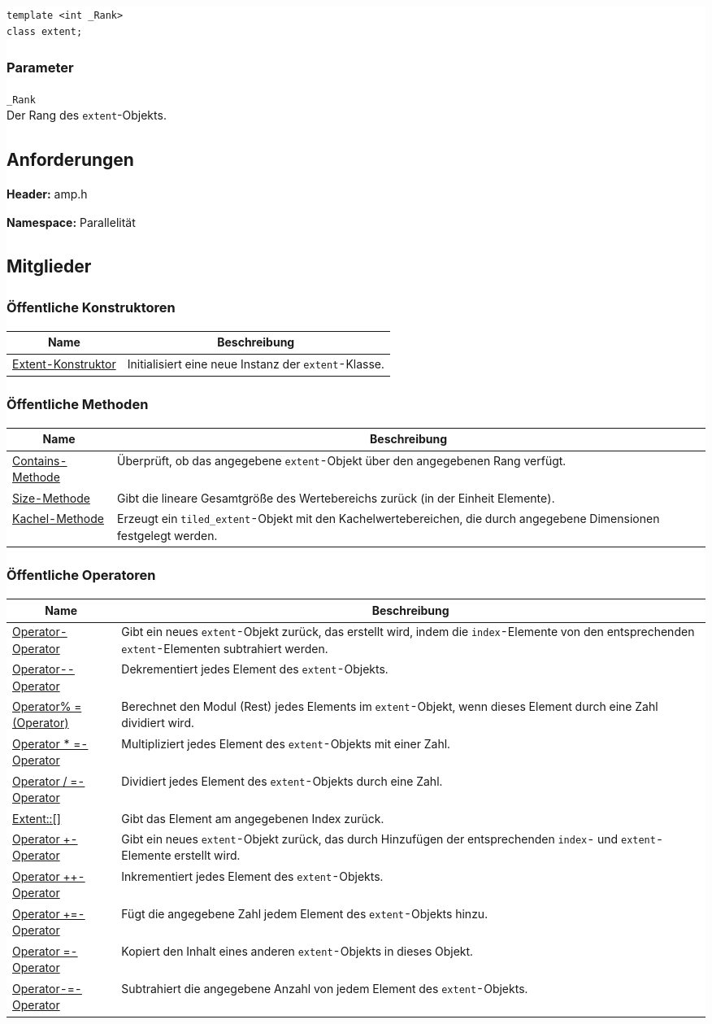 ```  
template <int _Rank>  
class extent;  
```  
  
### <a name="parameters"></a>Parameter  
 `_Rank`  
 Der Rang des `extent`-Objekts.  

 ## <a name="requirements"></a>Anforderungen  
 **Header:** amp.h  
  
 **Namespace:** Parallelität  
  
## <a name="members"></a>Mitglieder  
  
### <a name="public-constructors"></a>Öffentliche Konstruktoren  
  
|Name|Beschreibung|  
|----------|-----------------|  
|[Extent-Konstruktor](#ctor)|Initialisiert eine neue Instanz der `extent`-Klasse.|  
  
### <a name="public-methods"></a>Öffentliche Methoden  
  
|Name|Beschreibung|  
|----------|-----------------|  
|[Contains-Methode](#contains)|Überprüft, ob das angegebene `extent`-Objekt über den angegebenen Rang verfügt.|  
|[Size-Methode](#size)|Gibt die lineare Gesamtgröße des Wertebereichs zurück (in der Einheit Elemente).|  
|[Kachel-Methode](#tile)|Erzeugt ein `tiled_extent`-Objekt mit den Kachelwertebereichen, die durch angegebene Dimensionen festgelegt werden.|  
  
### <a name="public-operators"></a>Öffentliche Operatoren  
  
|Name|Beschreibung|  
|----------|-----------------|  
|[Operator-Operator](#operator_min)|Gibt ein neues `extent`-Objekt zurück, das erstellt wird, indem die `index`-Elemente von den entsprechenden `extent`-Elementen subtrahiert werden.|  
|[Operator--Operator](#operator_min_min)|Dekrementiert jedes Element des `extent`-Objekts.|  
|[Operator% = (Operator)](#operator_mod_eq)|Berechnet den Modul (Rest) jedes Elements im `extent`-Objekt, wenn dieses Element durch eine Zahl dividiert wird.|  
|[Operator * =-Operator](#operator_star_eq)|Multipliziert jedes Element des `extent`-Objekts mit einer Zahl.|  
|[Operator / =-Operator](#operator_min_eq)|Dividiert jedes Element des `extent`-Objekts durch eine Zahl.|  
|[Extent::\[\]](#operator_at)|Gibt das Element am angegebenen Index zurück.|  
|[Operator +-Operator](#operator_add)|Gibt ein neues `extent`-Objekt zurück, das durch Hinzufügen der entsprechenden `index`- und `extent`-Elemente erstellt wird.|  
|[Operator ++-Operator](#operator_add_add)|Inkrementiert jedes Element des `extent`-Objekts.|  
|[Operator +=-Operator](#operator_add_eq)|Fügt die angegebene Zahl jedem Element des `extent`-Objekts hinzu.|  
|[Operator =-Operator](#operator_eq)|Kopiert den Inhalt eines anderen `extent`-Objekts in dieses Objekt.|  
|[Operator-=-Operator](#operator_min_eq)|Subtrahiert die angegebene Anzahl von jedem Element des `extent`-Objekts.|  

